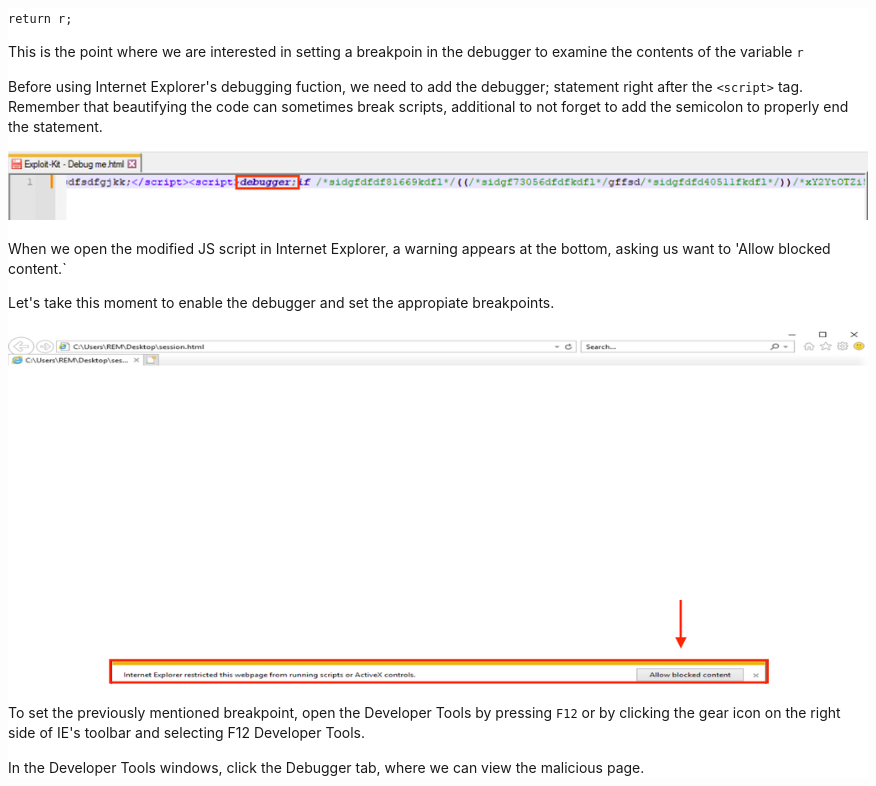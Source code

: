`return r;`

This is the point where we are interested in setting a breakpoin in the debugger to examine the contents of the variable `r`

Before using Internet Explorer's debugging fuction, we need to add the debugger; statement right after the `<script>` tag. Remember that beautifying the code can sometimes break scripts, additional to not forget to add the semicolon to properly end the statement. 

![Untitled](/assets/images/Internet-Explorer-A-Failure-as-a-Browser-A-Success-as-a-Malware-Analysis-Tool/10.png)

When we open the modified JS script in Internet Explorer, a warning appears at the bottom, asking us want to 'Allow blocked content.`

Let's take this moment to enable the debugger and set the appropiate breakpoints.

![Untitled](/assets/images/Internet-Explorer-A-Failure-as-a-Browser-A-Success-as-a-Malware-Analysis-Tool/11.png)

To set the previously mentioned breakpoint, open the Developer Tools by pressing `F12` or by clicking the gear icon on the right side of IE's toolbar and selecting F12 Developer Tools.

In the Developer Tools windows, click the Debugger tab, where we can view the malicious page.

